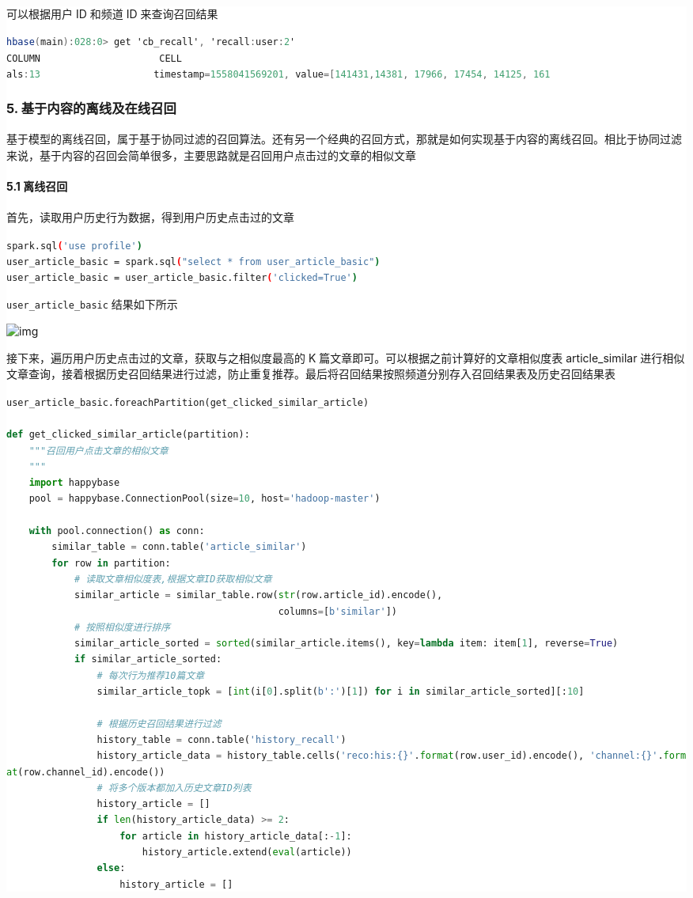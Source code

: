 可以根据用户 ID 和频道 ID 来查询召回结果

```csharp
hbase(main):028:0> get 'cb_recall', 'recall:user:2'
COLUMN                     CELL                                                                        
als:13                    timestamp=1558041569201, value=[141431,14381, 17966, 17454, 14125, 161
```







### 5. 基于内容的离线及在线召回

基于模型的离线召回，属于基于协同过滤的召回算法。还有另一个经典的召回方式，那就是如何实现基于内容的离线召回。相比于协同过滤来说，基于内容的召回会简单很多，主要思路就是召回用户点击过的文章的相似文章

#### 5.1 离线召回

首先，读取用户历史行为数据，得到用户历史点击过的文章

```bash
spark.sql('use profile')
user_article_basic = spark.sql("select * from user_article_basic")
user_article_basic = user_article_basic.filter('clicked=True')
```

`user_article_basic` 结果如下所示

![img](https:////upload-images.jianshu.io/upload_images/12790782-349e372abc54e502.png?imageMogr2/auto-orient/strip|imageView2/2/w/848/format/webp)

接下来，遍历用户历史点击过的文章，获取与之相似度最高的 K 篇文章即可。可以根据之前计算好的文章相似度表 article_similar 进行相似文章查询，接着根据历史召回结果进行过滤，防止重复推荐。最后将召回结果按照频道分别存入召回结果表及历史召回结果表

```python
user_article_basic.foreachPartition(get_clicked_similar_article)

def get_clicked_similar_article(partition):
    """召回用户点击文章的相似文章
    """
    import happybase
    pool = happybase.ConnectionPool(size=10, host='hadoop-master')
    
    with pool.connection() as conn:
        similar_table = conn.table('article_similar')
        for row in partition:
            # 读取文章相似度表,根据文章ID获取相似文章
            similar_article = similar_table.row(str(row.article_id).encode(),
                                                columns=[b'similar'])
            # 按照相似度进行排序
            similar_article_sorted = sorted(similar_article.items(), key=lambda item: item[1], reverse=True)
            if similar_article_sorted:
                # 每次行为推荐10篇文章
                similar_article_topk = [int(i[0].split(b':')[1]) for i in similar_article_sorted][:10]

                # 根据历史召回结果进行过滤
                history_table = conn.table('history_recall')
                history_article_data = history_table.cells('reco:his:{}'.format(row.user_id).encode(), 'channel:{}'.format(row.channel_id).encode())
                # 将多个版本都加入历史文章ID列表
                history_article = []
                if len(history_article_data) >= 2:
                    for article in history_article_data[:-1]:
                        history_article.extend(eval(article))
                else:
                    history_article = []
```